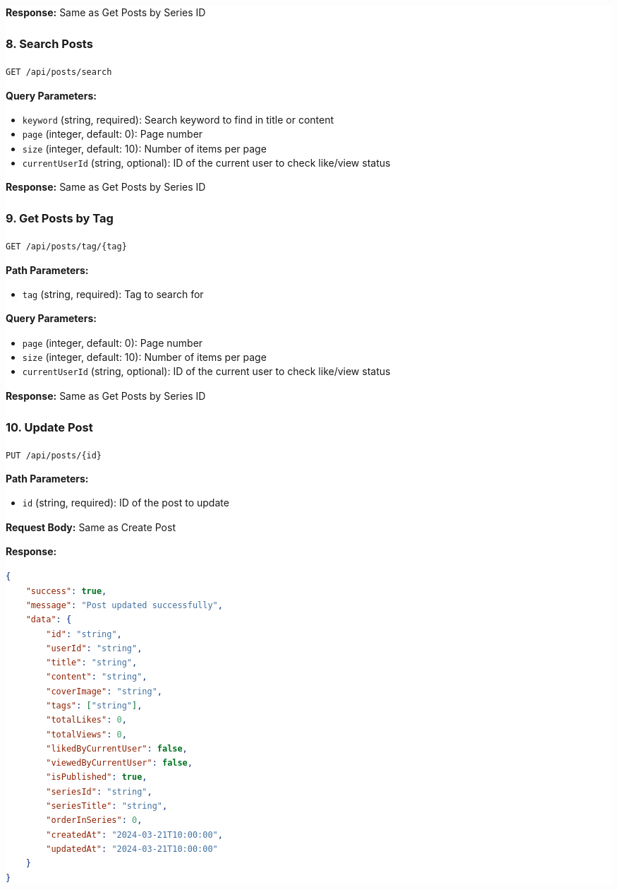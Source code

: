 **Response:** Same as Get Posts by Series ID

### 8. Search Posts
```http
GET /api/posts/search
```

**Query Parameters:**
- `keyword` (string, required): Search keyword to find in title or content
- `page` (integer, default: 0): Page number
- `size` (integer, default: 10): Number of items per page
- `currentUserId` (string, optional): ID of the current user to check like/view status

**Response:** Same as Get Posts by Series ID

### 9. Get Posts by Tag
```http
GET /api/posts/tag/{tag}
```

**Path Parameters:**
- `tag` (string, required): Tag to search for

**Query Parameters:**
- `page` (integer, default: 0): Page number
- `size` (integer, default: 10): Number of items per page
- `currentUserId` (string, optional): ID of the current user to check like/view status

**Response:** Same as Get Posts by Series ID

### 10. Update Post
```http
PUT /api/posts/{id}
```

**Path Parameters:**
- `id` (string, required): ID of the post to update

**Request Body:** Same as Create Post

**Response:**
```json
{
    "success": true,
    "message": "Post updated successfully",
    "data": {
        "id": "string",
        "userId": "string",
        "title": "string",
        "content": "string",
        "coverImage": "string",
        "tags": ["string"],
        "totalLikes": 0,
        "totalViews": 0,
        "likedByCurrentUser": false,
        "viewedByCurrentUser": false,
        "isPublished": true,
        "seriesId": "string",
        "seriesTitle": "string",
        "orderInSeries": 0,
        "createdAt": "2024-03-21T10:00:00",
        "updatedAt": "2024-03-21T10:00:00"
    }
}
```
